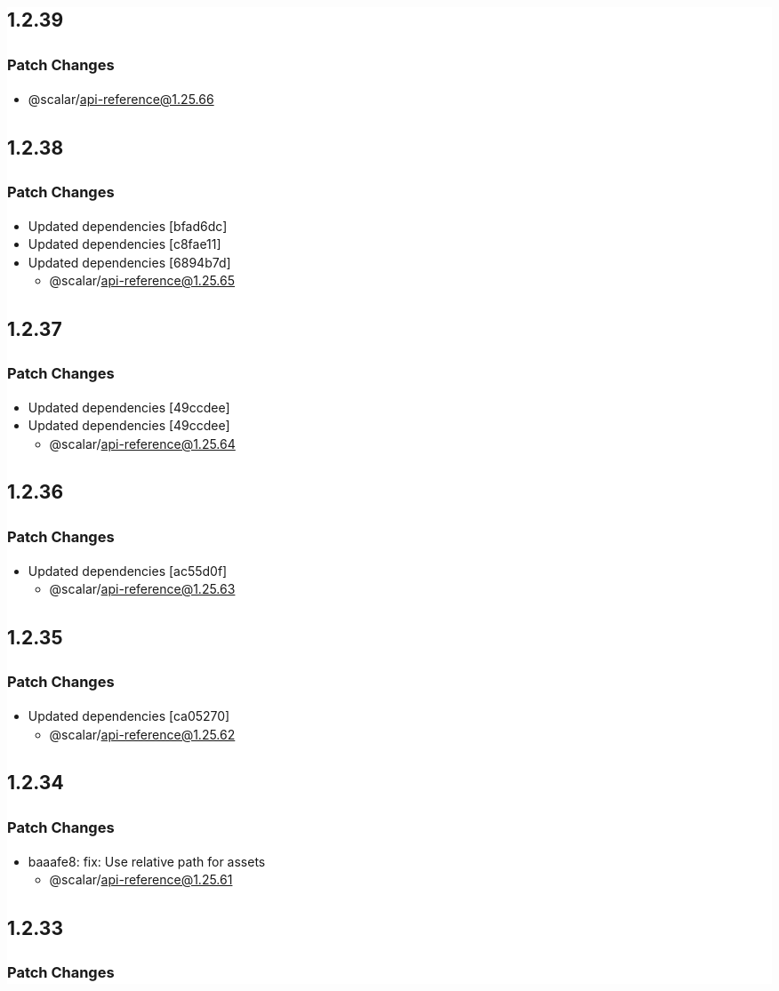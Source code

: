 ## 1.2.39

### Patch Changes

- @scalar/api-reference@1.25.66

## 1.2.38

### Patch Changes

- Updated dependencies [bfad6dc]
- Updated dependencies [c8fae11]
- Updated dependencies [6894b7d]
  - @scalar/api-reference@1.25.65

## 1.2.37

### Patch Changes

- Updated dependencies [49ccdee]
- Updated dependencies [49ccdee]
  - @scalar/api-reference@1.25.64

## 1.2.36

### Patch Changes

- Updated dependencies [ac55d0f]
  - @scalar/api-reference@1.25.63

## 1.2.35

### Patch Changes

- Updated dependencies [ca05270]
  - @scalar/api-reference@1.25.62

## 1.2.34

### Patch Changes

- baaafe8: fix: Use relative path for assets
  - @scalar/api-reference@1.25.61

## 1.2.33

### Patch Changes
